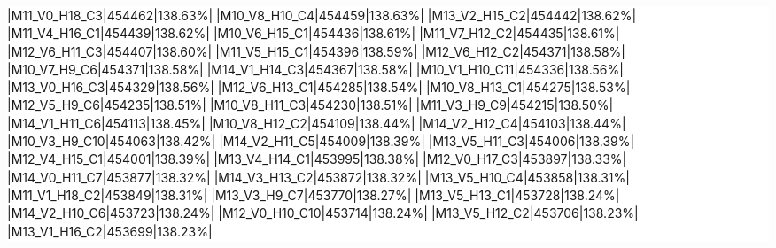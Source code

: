 |M11_V0_H18_C3|454462|138.63%|
|M10_V8_H10_C4|454459|138.63%|
|M13_V2_H15_C2|454442|138.62%|
|M11_V4_H16_C1|454439|138.62%|
|M10_V6_H15_C1|454436|138.61%|
|M11_V7_H12_C2|454435|138.61%|
|M12_V6_H11_C3|454407|138.60%|
|M11_V5_H15_C1|454396|138.59%|
|M12_V6_H12_C2|454371|138.58%|
|M10_V7_H9_C6|454371|138.58%|
|M14_V1_H14_C3|454367|138.58%|
|M10_V1_H10_C11|454336|138.56%|
|M13_V0_H16_C3|454329|138.56%|
|M12_V6_H13_C1|454285|138.54%|
|M10_V8_H13_C1|454275|138.53%|
|M12_V5_H9_C6|454235|138.51%|
|M10_V8_H11_C3|454230|138.51%|
|M11_V3_H9_C9|454215|138.50%|
|M14_V1_H11_C6|454113|138.45%|
|M10_V8_H12_C2|454109|138.44%|
|M14_V2_H12_C4|454103|138.44%|
|M10_V3_H9_C10|454063|138.42%|
|M14_V2_H11_C5|454009|138.39%|
|M13_V5_H11_C3|454006|138.39%|
|M12_V4_H15_C1|454001|138.39%|
|M13_V4_H14_C1|453995|138.38%|
|M12_V0_H17_C3|453897|138.33%|
|M14_V0_H11_C7|453877|138.32%|
|M14_V3_H13_C2|453872|138.32%|
|M13_V5_H10_C4|453858|138.31%|
|M11_V1_H18_C2|453849|138.31%|
|M13_V3_H9_C7|453770|138.27%|
|M13_V5_H13_C1|453728|138.24%|
|M14_V2_H10_C6|453723|138.24%|
|M12_V0_H10_C10|453714|138.24%|
|M13_V5_H12_C2|453706|138.23%|
|M13_V1_H16_C2|453699|138.23%|